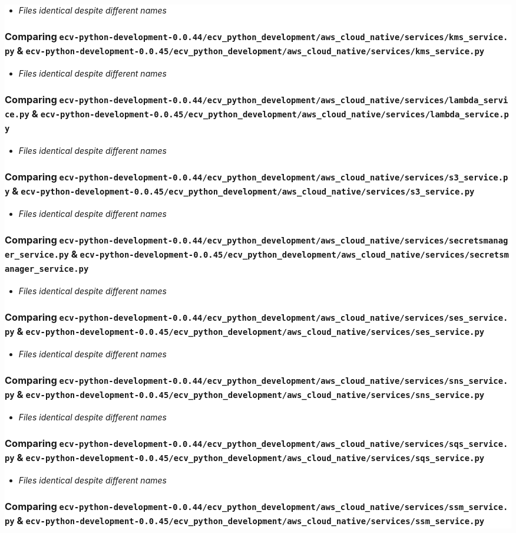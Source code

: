  * *Files identical despite different names*

### Comparing `ecv-python-development-0.0.44/ecv_python_development/aws_cloud_native/services/kms_service.py` & `ecv-python-development-0.0.45/ecv_python_development/aws_cloud_native/services/kms_service.py`

 * *Files identical despite different names*

### Comparing `ecv-python-development-0.0.44/ecv_python_development/aws_cloud_native/services/lambda_service.py` & `ecv-python-development-0.0.45/ecv_python_development/aws_cloud_native/services/lambda_service.py`

 * *Files identical despite different names*

### Comparing `ecv-python-development-0.0.44/ecv_python_development/aws_cloud_native/services/s3_service.py` & `ecv-python-development-0.0.45/ecv_python_development/aws_cloud_native/services/s3_service.py`

 * *Files identical despite different names*

### Comparing `ecv-python-development-0.0.44/ecv_python_development/aws_cloud_native/services/secretsmanager_service.py` & `ecv-python-development-0.0.45/ecv_python_development/aws_cloud_native/services/secretsmanager_service.py`

 * *Files identical despite different names*

### Comparing `ecv-python-development-0.0.44/ecv_python_development/aws_cloud_native/services/ses_service.py` & `ecv-python-development-0.0.45/ecv_python_development/aws_cloud_native/services/ses_service.py`

 * *Files identical despite different names*

### Comparing `ecv-python-development-0.0.44/ecv_python_development/aws_cloud_native/services/sns_service.py` & `ecv-python-development-0.0.45/ecv_python_development/aws_cloud_native/services/sns_service.py`

 * *Files identical despite different names*

### Comparing `ecv-python-development-0.0.44/ecv_python_development/aws_cloud_native/services/sqs_service.py` & `ecv-python-development-0.0.45/ecv_python_development/aws_cloud_native/services/sqs_service.py`

 * *Files identical despite different names*

### Comparing `ecv-python-development-0.0.44/ecv_python_development/aws_cloud_native/services/ssm_service.py` & `ecv-python-development-0.0.45/ecv_python_development/aws_cloud_native/services/ssm_service.py`
